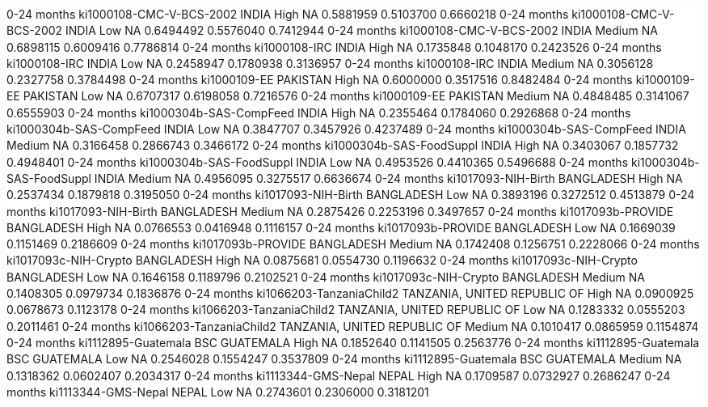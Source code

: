 0-24 months   ki1000108-CMC-V-BCS-2002   INDIA                          High                 NA                0.5881959   0.5103700   0.6660218
0-24 months   ki1000108-CMC-V-BCS-2002   INDIA                          Low                  NA                0.6494492   0.5576040   0.7412944
0-24 months   ki1000108-CMC-V-BCS-2002   INDIA                          Medium               NA                0.6898115   0.6009416   0.7786814
0-24 months   ki1000108-IRC              INDIA                          High                 NA                0.1735848   0.1048170   0.2423526
0-24 months   ki1000108-IRC              INDIA                          Low                  NA                0.2458947   0.1780938   0.3136957
0-24 months   ki1000108-IRC              INDIA                          Medium               NA                0.3056128   0.2327758   0.3784498
0-24 months   ki1000109-EE               PAKISTAN                       High                 NA                0.6000000   0.3517516   0.8482484
0-24 months   ki1000109-EE               PAKISTAN                       Low                  NA                0.6707317   0.6198058   0.7216576
0-24 months   ki1000109-EE               PAKISTAN                       Medium               NA                0.4848485   0.3141067   0.6555903
0-24 months   ki1000304b-SAS-CompFeed    INDIA                          High                 NA                0.2355464   0.1784060   0.2926868
0-24 months   ki1000304b-SAS-CompFeed    INDIA                          Low                  NA                0.3847707   0.3457926   0.4237489
0-24 months   ki1000304b-SAS-CompFeed    INDIA                          Medium               NA                0.3166458   0.2866743   0.3466172
0-24 months   ki1000304b-SAS-FoodSuppl   INDIA                          High                 NA                0.3403067   0.1857732   0.4948401
0-24 months   ki1000304b-SAS-FoodSuppl   INDIA                          Low                  NA                0.4953526   0.4410365   0.5496688
0-24 months   ki1000304b-SAS-FoodSuppl   INDIA                          Medium               NA                0.4956095   0.3275517   0.6636674
0-24 months   ki1017093-NIH-Birth        BANGLADESH                     High                 NA                0.2537434   0.1879818   0.3195050
0-24 months   ki1017093-NIH-Birth        BANGLADESH                     Low                  NA                0.3893196   0.3272512   0.4513879
0-24 months   ki1017093-NIH-Birth        BANGLADESH                     Medium               NA                0.2875426   0.2253196   0.3497657
0-24 months   ki1017093b-PROVIDE         BANGLADESH                     High                 NA                0.0766553   0.0416948   0.1116157
0-24 months   ki1017093b-PROVIDE         BANGLADESH                     Low                  NA                0.1669039   0.1151469   0.2186609
0-24 months   ki1017093b-PROVIDE         BANGLADESH                     Medium               NA                0.1742408   0.1256751   0.2228066
0-24 months   ki1017093c-NIH-Crypto      BANGLADESH                     High                 NA                0.0875681   0.0554730   0.1196632
0-24 months   ki1017093c-NIH-Crypto      BANGLADESH                     Low                  NA                0.1646158   0.1189796   0.2102521
0-24 months   ki1017093c-NIH-Crypto      BANGLADESH                     Medium               NA                0.1408305   0.0979734   0.1836876
0-24 months   ki1066203-TanzaniaChild2   TANZANIA, UNITED REPUBLIC OF   High                 NA                0.0900925   0.0678673   0.1123178
0-24 months   ki1066203-TanzaniaChild2   TANZANIA, UNITED REPUBLIC OF   Low                  NA                0.1283332   0.0555203   0.2011461
0-24 months   ki1066203-TanzaniaChild2   TANZANIA, UNITED REPUBLIC OF   Medium               NA                0.1010417   0.0865959   0.1154874
0-24 months   ki1112895-Guatemala BSC    GUATEMALA                      High                 NA                0.1852640   0.1141505   0.2563776
0-24 months   ki1112895-Guatemala BSC    GUATEMALA                      Low                  NA                0.2546028   0.1554247   0.3537809
0-24 months   ki1112895-Guatemala BSC    GUATEMALA                      Medium               NA                0.1318362   0.0602407   0.2034317
0-24 months   ki1113344-GMS-Nepal        NEPAL                          High                 NA                0.1709587   0.0732927   0.2686247
0-24 months   ki1113344-GMS-Nepal        NEPAL                          Low                  NA                0.2743601   0.2306000   0.3181201